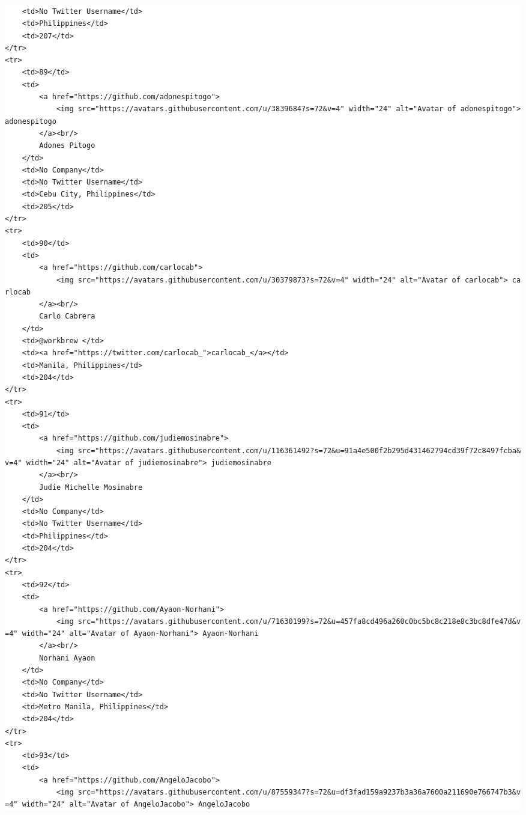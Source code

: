 		<td>No Twitter Username</td>
		<td>Philippines</td>
		<td>207</td>
	</tr>
	<tr>
		<td>89</td>
		<td>
			<a href="https://github.com/adonespitogo">
				<img src="https://avatars.githubusercontent.com/u/3839684?s=72&v=4" width="24" alt="Avatar of adonespitogo"> adonespitogo
			</a><br/>
			Adones Pitogo
		</td>
		<td>No Company</td>
		<td>No Twitter Username</td>
		<td>Cebu City, Philippines</td>
		<td>205</td>
	</tr>
	<tr>
		<td>90</td>
		<td>
			<a href="https://github.com/carlocab">
				<img src="https://avatars.githubusercontent.com/u/30379873?s=72&v=4" width="24" alt="Avatar of carlocab"> carlocab
			</a><br/>
			Carlo Cabrera
		</td>
		<td>@workbrew </td>
		<td><a href="https://twitter.com/carlocab_">carlocab_</a></td>
		<td>Manila, Philippines</td>
		<td>204</td>
	</tr>
	<tr>
		<td>91</td>
		<td>
			<a href="https://github.com/judiemosinabre">
				<img src="https://avatars.githubusercontent.com/u/116361492?s=72&u=91a4e500f2b295d431462794cd39f72c8497fcba&v=4" width="24" alt="Avatar of judiemosinabre"> judiemosinabre
			</a><br/>
			Judie Michelle Mosinabre
		</td>
		<td>No Company</td>
		<td>No Twitter Username</td>
		<td>Philippines</td>
		<td>204</td>
	</tr>
	<tr>
		<td>92</td>
		<td>
			<a href="https://github.com/Ayaon-Norhani">
				<img src="https://avatars.githubusercontent.com/u/71630199?s=72&u=457fa8cd496a260c0bc5bc8c218e8c3bc8dfe47d&v=4" width="24" alt="Avatar of Ayaon-Norhani"> Ayaon-Norhani
			</a><br/>
			Norhani Ayaon
		</td>
		<td>No Company</td>
		<td>No Twitter Username</td>
		<td>Metro Manila, Philippines</td>
		<td>204</td>
	</tr>
	<tr>
		<td>93</td>
		<td>
			<a href="https://github.com/AngeloJacobo">
				<img src="https://avatars.githubusercontent.com/u/87559347?s=72&u=df3fad159a9237b3a36a7600a211690e766747b3&v=4" width="24" alt="Avatar of AngeloJacobo"> AngeloJacobo